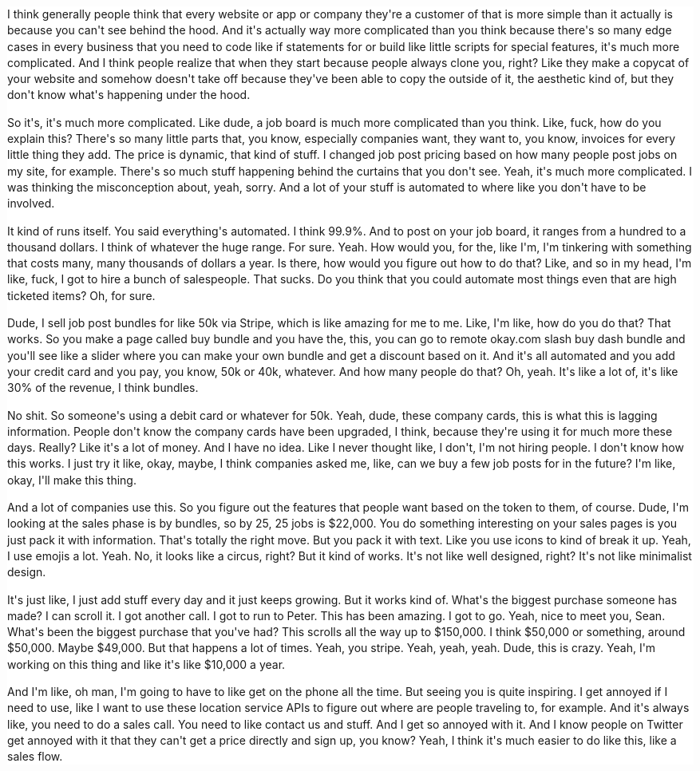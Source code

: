 I think generally people think that every website or app or company they're a customer of that is more simple than it actually is because you can't see behind the hood. And it's actually way more complicated than you think because there's so many edge cases in every business that you need to code like if statements for or build like little scripts for special features, it's much more complicated. And I think people realize that when they start because people always clone you, right? Like they make a copycat of your website and somehow doesn't take off because they've been able to copy the outside of it, the aesthetic kind of, but they don't know what's happening under the hood.

So it's, it's much more complicated. Like dude, a job board is much more complicated than you think. Like, fuck, how do you explain this? There's so many little parts that, you know, especially companies want, they want to, you know, invoices for every little thing they add. The price is dynamic, that kind of stuff. I changed job post pricing based on how many people post jobs on my site, for example. There's so much stuff happening behind the curtains that you don't see. Yeah, it's much more complicated. I was thinking the misconception about, yeah, sorry. And a lot of your stuff is automated to where like you don't have to be involved.

It kind of runs itself. You said everything's automated. I think 99.9%. And to post on your job board, it ranges from a hundred to a thousand dollars. I think of whatever the huge range. For sure. Yeah. How would you, for the, like I'm, I'm tinkering with something that costs many, many thousands of dollars a year. Is there, how would you figure out how to do that? Like, and so in my head, I'm like, fuck, I got to hire a bunch of salespeople. That sucks. Do you think that you could automate most things even that are high ticketed items? Oh, for sure.

Dude, I sell job post bundles for like 50k via Stripe, which is like amazing for me to me. Like, I'm like, how do you do that? That works. So you make a page called buy bundle and you have the, this, you can go to remote okay.com slash buy dash bundle and you'll see like a slider where you can make your own bundle and get a discount based on it. And it's all automated and you add your credit card and you pay, you know, 50k or 40k, whatever. And how many people do that? Oh, yeah. It's like a lot of, it's like 30% of the revenue, I think bundles.

No shit. So someone's using a debit card or whatever for 50k. Yeah, dude, these company cards, this is what this is lagging information. People don't know the company cards have been upgraded, I think, because they're using it for much more these days. Really? Like it's a lot of money. And I have no idea. Like I never thought like, I don't, I'm not hiring people. I don't know how this works. I just try it like, okay, maybe, I think companies asked me, like, can we buy a few job posts for in the future? I'm like, okay, I'll make this thing.

And a lot of companies use this. So you figure out the features that people want based on the token to them, of course. Dude, I'm looking at the sales phase is by bundles, so by 25, 25 jobs is $22,000. You do something interesting on your sales pages is you just pack it with information. That's totally the right move. But you pack it with text. Like you use icons to kind of break it up. Yeah, I use emojis a lot. Yeah. No, it looks like a circus, right? But it kind of works. It's not like well designed, right? It's not like minimalist design.

It's just like, I just add stuff every day and it just keeps growing. But it works kind of. What's the biggest purchase someone has made? I can scroll it. I got another call. I got to run to Peter. This has been amazing. I got to go. Yeah, nice to meet you, Sean. What's been the biggest purchase that you've had? This scrolls all the way up to $150,000. I think $50,000 or something, around $50,000. Maybe $49,000. But that happens a lot of times. Yeah, you stripe. Yeah, yeah, yeah. Dude, this is crazy. Yeah, I'm working on this thing and like it's like $10,000 a year.

And I'm like, oh man, I'm going to have to like get on the phone all the time. But seeing you is quite inspiring. I get annoyed if I need to use, like I want to use these location service APIs to figure out where are people traveling to, for example. And it's always like, you need to do a sales call. You need to like contact us and stuff. And I get so annoyed with it. And I know people on Twitter get annoyed with it that they can't get a price directly and sign up, you know? Yeah, I think it's much easier to do like this, like a sales flow.
